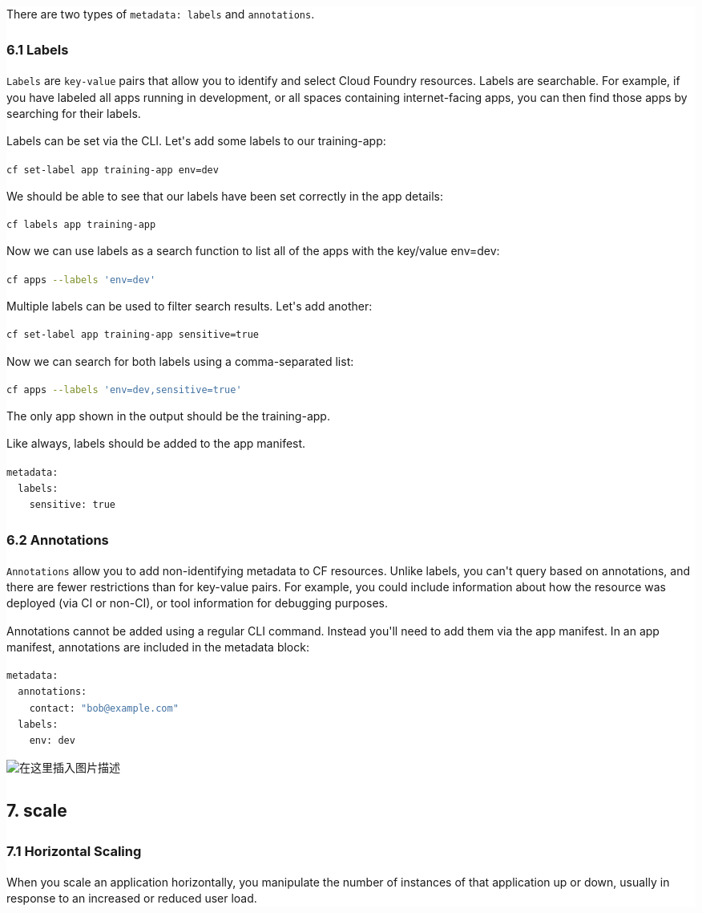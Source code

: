 There are two types of `metadata: labels` and `annotations`.


### 6.1  Labels
`Labels` are `key-value` pairs that allow you to identify and select Cloud Foundry resources. Labels are searchable. For example, if you have labeled all apps running in development, or all spaces containing internet-facing apps, you can then find those apps by searching for their labels.

Labels can be set via the CLI. Let's add some labels to our training-app:

```bash
cf set-label app training-app env=dev
```

We should be able to see that our labels have been set correctly in the app details:

```bash
cf labels app training-app
```

Now we can use labels as a search function to list all of the apps with the key/value env=dev:

```bash
cf apps --labels 'env=dev'
```

Multiple labels can be used to filter search results. Let's add another:

```bash
cf set-label app training-app sensitive=true
```

Now we can search for both labels using a comma-separated list:

```bash
cf apps --labels 'env=dev,sensitive=true'
```

The only app shown in the output should be the training-app.

Like always, labels should be added to the app manifest.

```bash
metadata:
  labels:
    sensitive: true
```

### 6.2  Annotations
`Annotations` allow you to add non-identifying metadata to CF resources. Unlike labels, you can't query based on annotations, and there are fewer restrictions than for key-value pairs. For example, you could include information about how the resource was deployed (via CI or non-CI), or tool information for debugging purposes.

Annotations cannot be added using a regular CLI command. Instead you'll need to add them via the app manifest. In an app manifest, annotations are included in the metadata block:

```bash
metadata:
  annotations:
    contact: "bob@example.com"
  labels:
    env: dev
```
![在这里插入图片描述](https://i-blog.csdnimg.cn/blog_migrate/3e4ea7343c668b067bd9088b82606958.png)
##  7. scale
###  7.1 Horizontal Scaling
When you scale an application horizontally, you manipulate the number of instances of that application up or down, usually in response to an increased or reduced user load.
